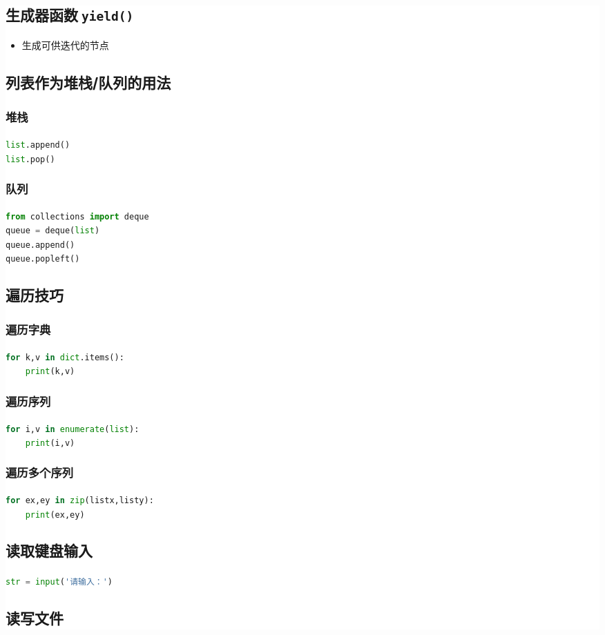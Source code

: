 ## 生成器函数 `yield()`

- 生成可供迭代的节点

## 列表作为堆栈/队列的用法

### 堆栈

```py
list.append()
list.pop()
```

### 队列

```py
from collections import deque
queue = deque(list)
queue.append()
queue.popleft()
```

## 遍历技巧

### 遍历字典

```py
for k,v in dict.items():
    print(k,v)
```

### 遍历序列

```py
for i,v in enumerate(list):
    print(i,v)
```

### 遍历多个序列

```py
for ex,ey in zip(listx,listy):
    print(ex,ey)
```

## 读取键盘输入

```py
str = input('请输入：')
```

## 读写文件
